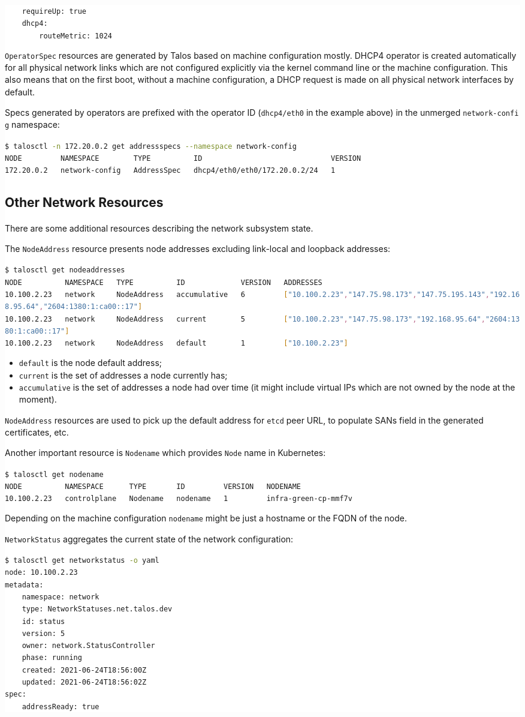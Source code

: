 ```sh
    requireUp: true
    dhcp4:
        routeMetric: 1024
```

`OperatorSpec` resources are generated by Talos based on machine configuration mostly.
DHCP4 operator is created automatically for all physical network links which are not configured explicitly via the kernel command line or the machine configuration.
This also means that on the first boot, without a machine configuration, a DHCP request is made on all physical network interfaces by default.

Specs generated by operators are prefixed with the operator ID (`dhcp4/eth0` in the example above) in the unmerged `network-config` namespace:

```sh
$ talosctl -n 172.20.0.2 get addressspecs --namespace network-config
NODE         NAMESPACE        TYPE          ID                              VERSION
172.20.0.2   network-config   AddressSpec   dhcp4/eth0/eth0/172.20.0.2/24   1
```

## Other Network Resources

There are some additional resources describing the network subsystem state.

The `NodeAddress` resource presents node addresses excluding link-local and loopback addresses:

```sh
$ talosctl get nodeaddresses
NODE          NAMESPACE   TYPE          ID             VERSION   ADDRESSES
10.100.2.23   network     NodeAddress   accumulative   6         ["10.100.2.23","147.75.98.173","147.75.195.143","192.168.95.64","2604:1380:1:ca00::17"]
10.100.2.23   network     NodeAddress   current        5         ["10.100.2.23","147.75.98.173","192.168.95.64","2604:1380:1:ca00::17"]
10.100.2.23   network     NodeAddress   default        1         ["10.100.2.23"]
```

* `default` is the node default address;
* `current` is the set of addresses a node currently has;
* `accumulative` is the set of addresses a node had over time (it might include virtual IPs which are not owned by the node at the moment).

`NodeAddress` resources are used to pick up the default address for `etcd` peer URL, to populate SANs field in the generated certificates, etc.

Another important resource is `Nodename` which provides `Node` name in Kubernetes:

```sh
$ talosctl get nodename
NODE          NAMESPACE      TYPE       ID         VERSION   NODENAME
10.100.2.23   controlplane   Nodename   nodename   1         infra-green-cp-mmf7v
```

Depending on the machine configuration `nodename` might be just a hostname or the FQDN of the node.

`NetworkStatus` aggregates the current state of the network configuration:

```sh
$ talosctl get networkstatus -o yaml
node: 10.100.2.23
metadata:
    namespace: network
    type: NetworkStatuses.net.talos.dev
    id: status
    version: 5
    owner: network.StatusController
    phase: running
    created: 2021-06-24T18:56:00Z
    updated: 2021-06-24T18:56:02Z
spec:
    addressReady: true
```